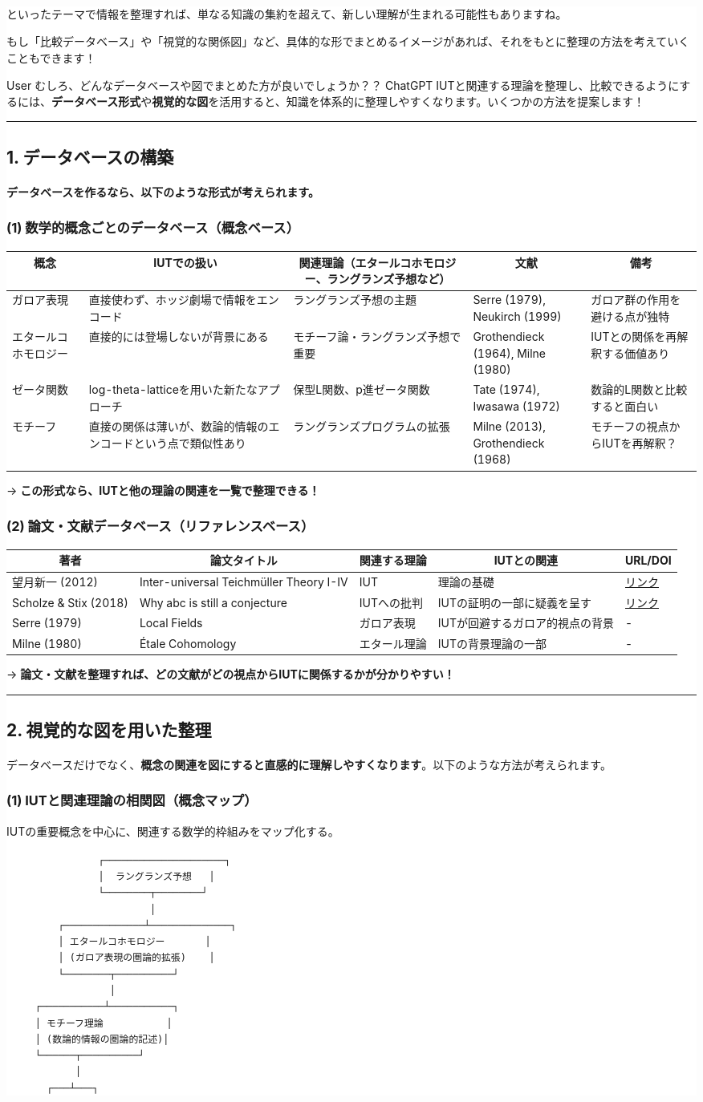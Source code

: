 といったテーマで情報を整理すれば、単なる知識の集約を超えて、新しい理解が生まれる可能性もありますね。  

もし「比較データベース」や「視覚的な関係図」など、具体的な形でまとめるイメージがあれば、それをもとに整理の方法を考えていくこともできます！


User
むしろ、どんなデータベースや図でまとめた方が良いでしょうか？？
ChatGPT
IUTと関連する理論を整理し、比較できるようにするには、**データベース形式**や**視覚的な図**を活用すると、知識を体系的に整理しやすくなります。いくつかの方法を提案します！  

---

## **1. データベースの構築**  
**データベースを作るなら、以下のような形式が考えられます。**

### **(1) 数学的概念ごとのデータベース**（概念ベース）  
| 概念 | IUTでの扱い | 関連理論（エタールコホモロジー、ラングランズ予想など） | 文献 | 備考 |
|------|------------|---------------------------------|------|------|
| ガロア表現 | 直接使わず、ホッジ劇場で情報をエンコード | ラングランズ予想の主題 | Serre (1979), Neukirch (1999) | ガロア群の作用を避ける点が独特 |
| エタールコホモロジー | 直接的には登場しないが背景にある | モチーフ論・ラングランズ予想で重要 | Grothendieck (1964), Milne (1980) | IUTとの関係を再解釈する価値あり |
| ゼータ関数 | log-theta-latticeを用いた新たなアプローチ | 保型L関数、p進ゼータ関数 | Tate (1974), Iwasawa (1972) | 数論的L関数と比較すると面白い |
| モチーフ | 直接の関係は薄いが、数論的情報のエンコードという点で類似性あり | ラングランズプログラムの拡張 | Milne (2013), Grothendieck (1968) | モチーフの視点からIUTを再解釈？ |

→ **この形式なら、IUTと他の理論の関連を一覧で整理できる！**  

### **(2) 論文・文献データベース**（リファレンスベース）  
| 著者 | 論文タイトル | 関連する理論 | IUTとの関連 | URL/DOI |
|------|------------|------------|------------|---------|
| 望月新一 (2012) | Inter-universal Teichmüller Theory I-IV | IUT | 理論の基礎 | [リンク](https://www.kurims.kyoto-u.ac.jp/~motizuki/) |
| Scholze & Stix (2018) | Why abc is still a conjecture | IUTへの批判 | IUTの証明の一部に疑義を呈す | [リンク](https://arxiv.org/abs/1803.01838) |
| Serre (1979) | Local Fields | ガロア表現 | IUTが回避するガロア的視点の背景 | - |
| Milne (1980) | Étale Cohomology | エタール理論 | IUTの背景理論の一部 | - |

→ **論文・文献を整理すれば、どの文献がどの視点からIUTに関係するかが分かりやすい！**  

---

## **2. 視覚的な図を用いた整理**
データベースだけでなく、**概念の関連を図にすると直感的に理解しやすくなります**。以下のような方法が考えられます。

### **(1) IUTと関連理論の相関図（概念マップ）**
IUTの重要概念を中心に、関連する数学的枠組みをマップ化する。  

```
                ┌─────────────────────┐
                │  ラングランズ予想   │
                └────────┬────────┘
                         │
         ┌──────────────┴──────────────┐
         │ エタールコホモロジー       │
         │ (ガロア表現の圏論的拡張)    │
         └────────┬──────────┘
                  │
     ┌───────────┴───────────┐
     │ モチーフ理論           │
     │ (数論的情報の圏論的記述)│
     └──────┬──────────┘
            │
       ┌───┴───┐
```